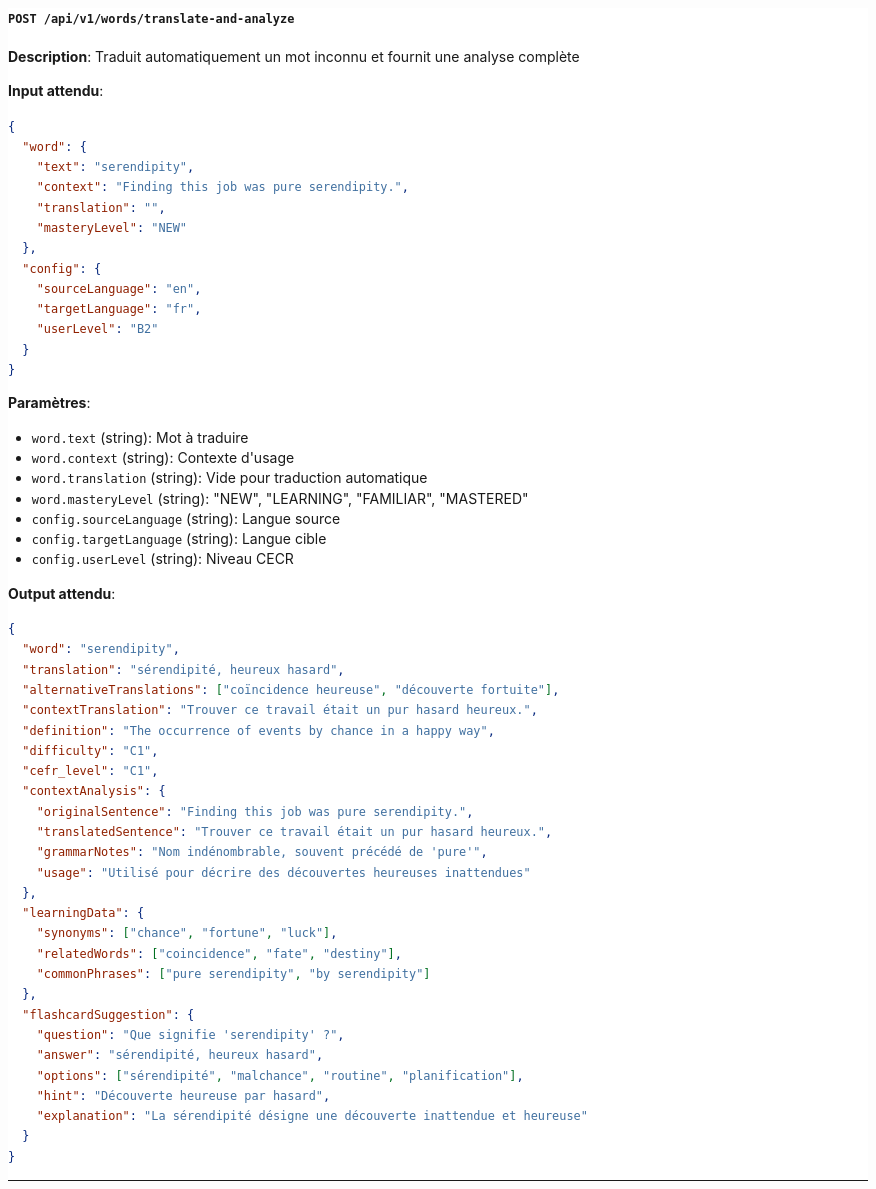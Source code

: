 #### `POST /api/v1/words/translate-and-analyze`
**Description**: Traduit automatiquement un mot inconnu et fournit une analyse complète

**Input attendu**:
```json
{
  "word": {
    "text": "serendipity",
    "context": "Finding this job was pure serendipity.",
    "translation": "",
    "masteryLevel": "NEW"
  },
  "config": {
    "sourceLanguage": "en",
    "targetLanguage": "fr",
    "userLevel": "B2"
  }
}
```

**Paramètres**:
- `word.text` (string): Mot à traduire
- `word.context` (string): Contexte d'usage
- `word.translation` (string): Vide pour traduction automatique
- `word.masteryLevel` (string): "NEW", "LEARNING", "FAMILIAR", "MASTERED"
- `config.sourceLanguage` (string): Langue source
- `config.targetLanguage` (string): Langue cible
- `config.userLevel` (string): Niveau CECR

**Output attendu**:
```json
{
  "word": "serendipity",
  "translation": "sérendipité, heureux hasard",
  "alternativeTranslations": ["coïncidence heureuse", "découverte fortuite"],
  "contextTranslation": "Trouver ce travail était un pur hasard heureux.",
  "definition": "The occurrence of events by chance in a happy way",
  "difficulty": "C1",
  "cefr_level": "C1",
  "contextAnalysis": {
    "originalSentence": "Finding this job was pure serendipity.",
    "translatedSentence": "Trouver ce travail était un pur hasard heureux.",
    "grammarNotes": "Nom indénombrable, souvent précédé de 'pure'",
    "usage": "Utilisé pour décrire des découvertes heureuses inattendues"
  },
  "learningData": {
    "synonyms": ["chance", "fortune", "luck"],
    "relatedWords": ["coincidence", "fate", "destiny"],
    "commonPhrases": ["pure serendipity", "by serendipity"]
  },
  "flashcardSuggestion": {
    "question": "Que signifie 'serendipity' ?",
    "answer": "sérendipité, heureux hasard",
    "options": ["sérendipité", "malchance", "routine", "planification"],
    "hint": "Découverte heureuse par hasard",
    "explanation": "La sérendipité désigne une découverte inattendue et heureuse"
  }
}
```

---